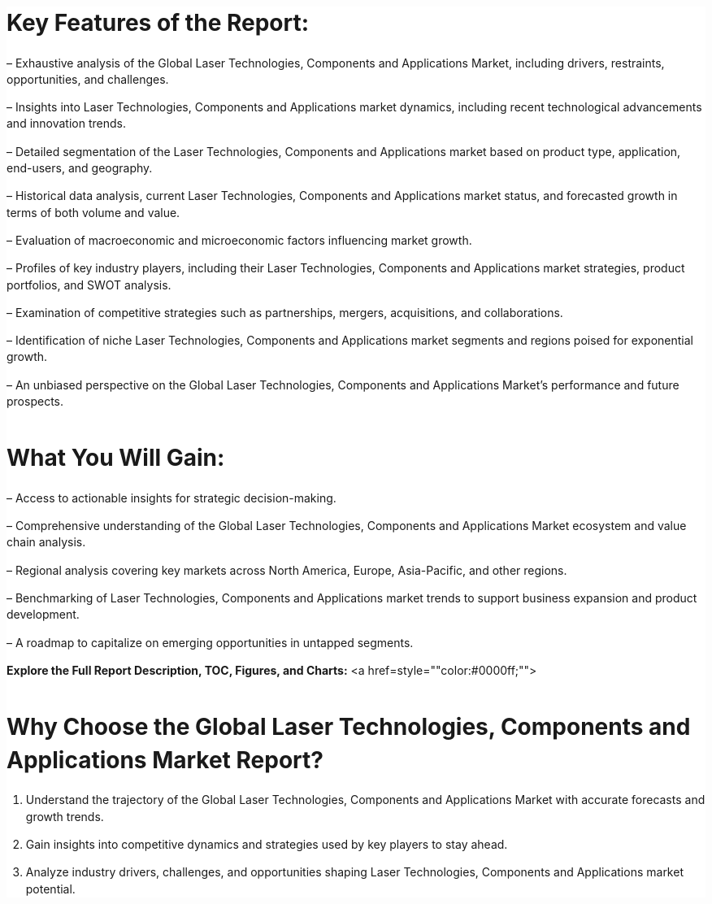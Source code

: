 # <strong>Key Features of the Report:</strong>

– Exhaustive analysis of the Global Laser Technologies, Components and Applications Market, including drivers, restraints, opportunities, and challenges.

– Insights into Laser Technologies, Components and Applications market dynamics, including recent technological advancements and innovation trends.

– Detailed segmentation of the Laser Technologies, Components and Applications market based on product type, application, end-users, and geography.

– Historical data analysis, current Laser Technologies, Components and Applications market status, and forecasted growth in terms of both volume and value.

– Evaluation of macroeconomic and microeconomic factors influencing market growth.

– Profiles of key industry players, including their Laser Technologies, Components and Applications market strategies, product portfolios, and SWOT analysis.

– Examination of competitive strategies such as partnerships, mergers, acquisitions, and collaborations.

– Identification of niche Laser Technologies, Components and Applications market segments and regions poised for exponential growth.

– An unbiased perspective on the Global Laser Technologies, Components and Applications Market’s performance and future prospects.

# <strong>What You Will Gain:</strong>

– Access to actionable insights for strategic decision-making.

– Comprehensive understanding of the Global Laser Technologies, Components and Applications Market ecosystem and value chain analysis.

– Regional analysis covering key markets across North America, Europe, Asia-Pacific, and other regions.

– Benchmarking of Laser Technologies, Components and Applications market trends to support business expansion and product development.

– A roadmap to capitalize on emerging opportunities in untapped segments.

<strong>Explore the Full Report Description, TOC, Figures, and Charts:</strong>
<a href=style=""color:#0000ff;""></a>

# <strong>Why Choose the Global Laser Technologies, Components and Applications Market Report?</strong>

1. Understand the trajectory of the Global Laser Technologies, Components and Applications Market with accurate forecasts and growth trends.

2. Gain insights into competitive dynamics and strategies used by key players to stay ahead.

3. Analyze industry drivers, challenges, and opportunities shaping Laser Technologies, Components and Applications market potential.
